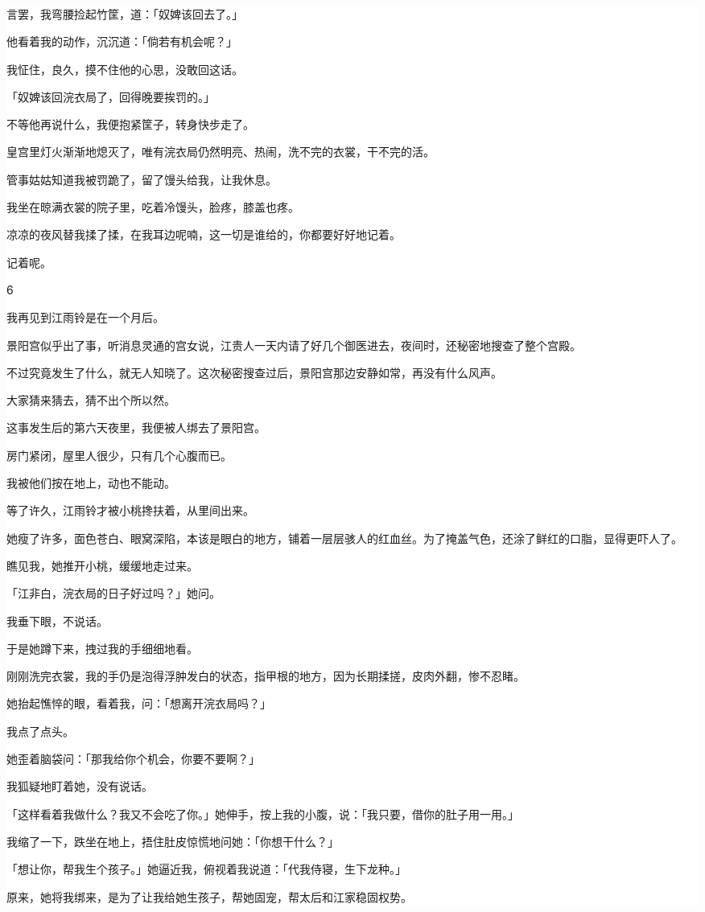 言罢，我弯腰捡起竹筐，道：「奴婢该回去了。」

他看着我的动作，沉沉道：「倘若有机会呢？」

我怔住，良久，摸不住他的心思，没敢回这话。

「奴婢该回浣衣局了，回得晚要挨罚的。」

不等他再说什么，我便抱紧筐子，转身快步走了。

皇宫里灯火渐渐地熄灭了，唯有浣衣局仍然明亮、热闹，洗不完的衣裳，干不完的活。

管事姑姑知道我被罚跪了，留了馒头给我，让我休息。

我坐在晾满衣裳的院子里，吃着冷馒头，脸疼，膝盖也疼。

凉凉的夜风替我揉了揉，在我耳边呢喃，这一切是谁给的，你都要好好地记着。

记着呢。

6

我再见到江雨铃是在一个月后。

景阳宫似乎出了事，听消息灵通的宫女说，江贵人一天内请了好几个御医进去，夜间时，还秘密地搜查了整个宫殿。

不过究竟发生了什么，就无人知晓了。这次秘密搜查过后，景阳宫那边安静如常，再没有什么风声。

大家猜来猜去，猜不出个所以然。

这事发生后的第六天夜里，我便被人绑去了景阳宫。

房门紧闭，屋里人很少，只有几个心腹而已。

我被他们按在地上，动也不能动。

等了许久，江雨铃才被小桃搀扶着，从里间出来。

她瘦了许多，面色苍白、眼窝深陷，本该是眼白的地方，铺着一层层骇人的红血丝。为了掩盖气色，还涂了鲜红的口脂，显得更吓人了。

瞧见我，她推开小桃，缓缓地走过来。

「江非白，浣衣局的日子好过吗？」她问。

我垂下眼，不说话。

于是她蹲下来，拽过我的手细细地看。

刚刚洗完衣裳，我的手仍是泡得浮肿发白的状态，指甲根的地方，因为长期揉搓，皮肉外翻，惨不忍睹。

她抬起憔悴的眼，看着我，问：「想离开浣衣局吗？」

我点了点头。

她歪着脑袋问：「那我给你个机会，你要不要啊？」

我狐疑地盯着她，没有说话。

「这样看着我做什么？我又不会吃了你。」她伸手，按上我的小腹，说：「我只要，借你的肚子用一用。」

我缩了一下，跌坐在地上，捂住肚皮惊慌地问她：「你想干什么？」

「想让你，帮我生个孩子。」她逼近我，俯视着我说道：「代我侍寝，生下龙种。」

原来，她将我绑来，是为了让我给她生孩子，帮她固宠，帮太后和江家稳固权势。
